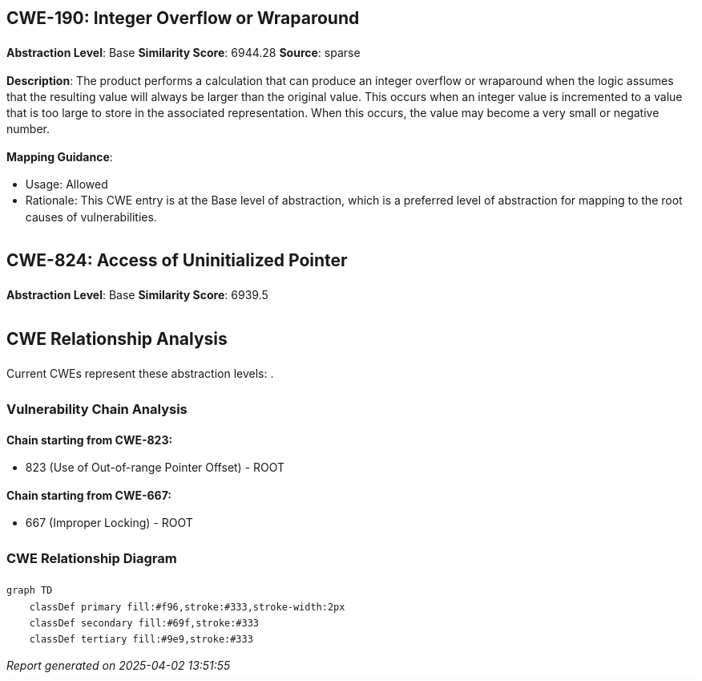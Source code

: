 ## CWE-190: Integer Overflow or Wraparound
**Abstraction Level**: Base
**Similarity Score**: 6944.28
**Source**: sparse

**Description**:
The product performs a calculation that can
         produce an integer overflow or wraparound when the logic
         assumes that the resulting value will always be larger than
         the original value. This occurs when an integer value is
         incremented to a value that is too large to store in the
         associated representation. When this occurs, the value may
         become a very small or negative number.

**Mapping Guidance**:
- Usage: Allowed
- Rationale: This CWE entry is at the Base level of abstraction, which is a preferred level of abstraction for mapping to the root causes of vulnerabilities.

## CWE-824: Access of Uninitialized Pointer
**Abstraction Level**: Base
**Similarity Score**: 6939.5


## CWE Relationship Analysis

Current CWEs represent these abstraction levels: .


### Vulnerability Chain Analysis

**Chain starting from CWE-823:**
- 823 (Use of Out-of-range Pointer Offset) - ROOT


**Chain starting from CWE-667:**
- 667 (Improper Locking) - ROOT



### CWE Relationship Diagram

```mermaid
graph TD
    classDef primary fill:#f96,stroke:#333,stroke-width:2px
    classDef secondary fill:#69f,stroke:#333
    classDef tertiary fill:#9e9,stroke:#333
```



*Report generated on 2025-04-02 13:51:55*
